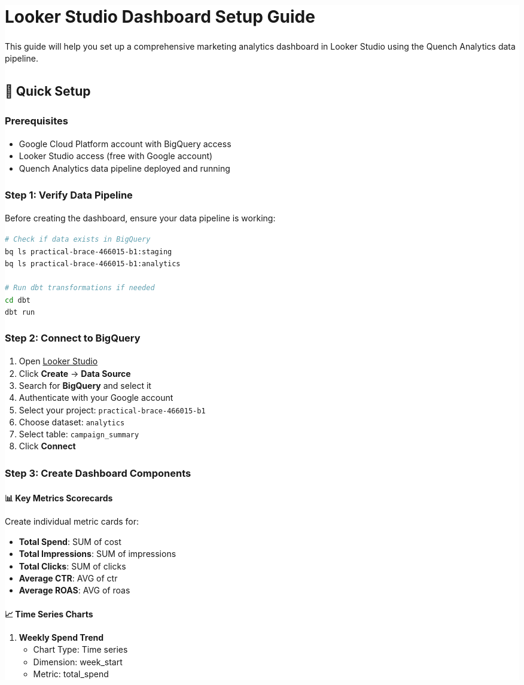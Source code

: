 # Looker Studio Dashboard Setup Guide

This guide will help you set up a comprehensive marketing analytics dashboard in Looker Studio using the Quench Analytics data pipeline.

## 🚀 Quick Setup

### Prerequisites
- Google Cloud Platform account with BigQuery access
- Looker Studio access (free with Google account)
- Quench Analytics data pipeline deployed and running

### Step 1: Verify Data Pipeline
Before creating the dashboard, ensure your data pipeline is working:

```bash
# Check if data exists in BigQuery
bq ls practical-brace-466015-b1:staging
bq ls practical-brace-466015-b1:analytics

# Run dbt transformations if needed
cd dbt
dbt run
```

### Step 2: Connect to BigQuery
1. Open [Looker Studio](https://lookerstudio.google.com)
2. Click **Create** → **Data Source**
3. Search for **BigQuery** and select it
4. Authenticate with your Google account
5. Select your project: `practical-brace-466015-b1`
6. Choose dataset: `analytics`
7. Select table: `campaign_summary`
8. Click **Connect**

### Step 3: Create Dashboard Components

#### 📊 Key Metrics Scorecards
Create individual metric cards for:
- **Total Spend**: SUM of cost
- **Total Impressions**: SUM of impressions  
- **Total Clicks**: SUM of clicks
- **Average CTR**: AVG of ctr
- **Average ROAS**: AVG of roas

#### 📈 Time Series Charts
1. **Weekly Spend Trend**
   - Chart Type: Time series
   - Dimension: week_start
   - Metric: total_spend
